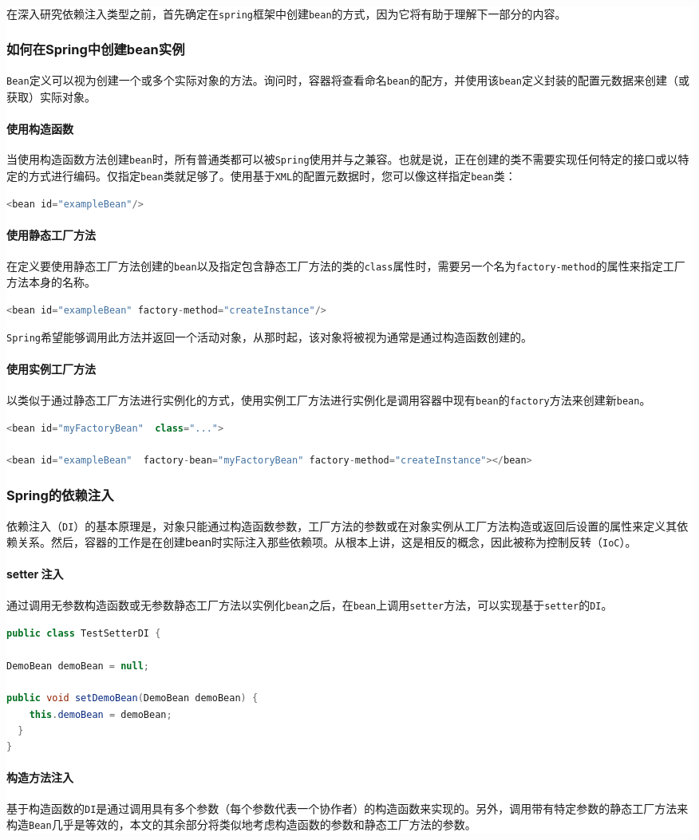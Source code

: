 在深入研究依赖注入类型之前，首先确定在`spring`框架中创建`bean`的方式，因为它将有助于理解下一部分的内容。

### 如何在Spring中创建bean实例

`Bean`定义可以视为创建一个或多个实际对象的方法。询问时，容器将查看命名`bean`的配方，并使用该`bean`定义封装的配置元数据来创建（或获取）实际对象。

#### 使用构造函数

当使用构造函数方法创建`bean`时，所有普通类都可以被`Spring`使用并与之兼容。也就是说，正在创建的类不需要实现任何特定的接口或以特定的方式进行编码。仅指定`bean`类就足够了。使用基于`XML`的配置元数据时，您可以像这样指定`bean`类：

```Java
<bean id="exampleBean"/>
```

#### 使用静态工厂方法

在定义要使用静态工厂方法创建的`bean`以及指定包含静态工厂方法的类的`class`属性时，需要另一个名为`factory-method`的属性来指定工厂方法本身的名称。

```java
<bean id="exampleBean" factory-method="createInstance"/>
```

`Spring`希望能够调用此方法并返回一个活动对象，从那时起，该对象将被视为通常是通过构造函数创建的。

#### 使用实例工厂方法

以类似于通过静态工厂方法进行实例化的方式，使用实例工厂方法进行实例化是调用容器中现有`bean`的`factory`方法来创建新`bean`。

```java
<bean id="myFactoryBean"  class="...">

<bean id="exampleBean"  factory-bean="myFactoryBean" factory-method="createInstance"></bean>
```

### Spring的依赖注入

依赖注入（`DI`）的基本原理是，对象只能通过构造函数参数，工厂方法的参数或在对象实例从工厂方法构造或返回后设置的属性来定义其依赖关系。然后，容器的工作是在创建bean时实际注入那些依赖项。从根本上讲，这是相反的概念，因此被称为控制反转（`IoC`）。

#### setter 注入

通过调用无参数构造函数或无参数静态工厂方法以实例化`bean`之后，在`bean`上调用`setter`方法，可以实现基于`setter`的`DI`。
```java
public class TestSetterDI {

DemoBean demoBean = null;

public void setDemoBean(DemoBean demoBean) {
    this.demoBean = demoBean;
  }
}
```

#### 构造方法注入

基于构造函数的`DI`是通过调用具有多个参数（每个参数代表一个协作者）的构造函数来实现的。另外，调用带有特定参数的静态工厂方法来构造`Bean`几乎是等效的，本文的其余部分将类似地考虑构造函数的参数和静态工厂方法的参数。
